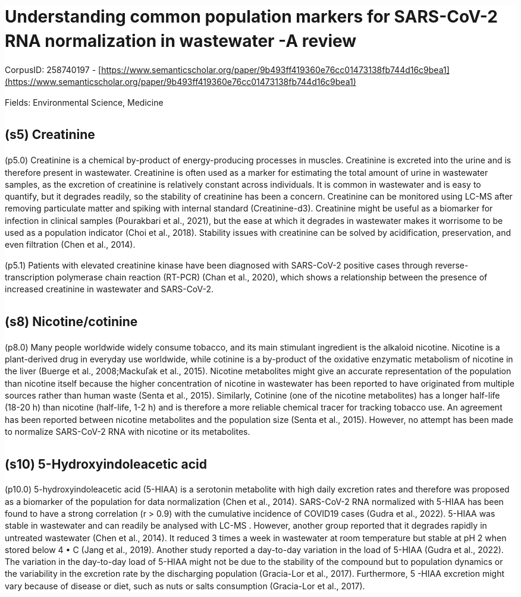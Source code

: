 # Understanding common population markers for SARS-CoV-2 RNA normalization in wastewater -A review

CorpusID: 258740197 - [https://www.semanticscholar.org/paper/9b493ff419360e76cc01473138fb744d16c9bea1](https://www.semanticscholar.org/paper/9b493ff419360e76cc01473138fb744d16c9bea1)

Fields: Environmental Science, Medicine

## (s5) Creatinine
(p5.0) Creatinine is a chemical by-product of energy-producing processes in muscles. Creatinine is excreted into the urine and is therefore present in wastewater. Creatinine is often used as a marker for estimating the total amount of urine in wastewater samples, as the excretion of creatinine is relatively constant across individuals. It is common in wastewater and is easy to quantify, but it degrades readily, so the stability of creatinine has been a concern. Creatinine can be monitored using LC-MS after removing particulate matter and spiking with internal standard (Creatinine-d3). Creatinine might be useful as a biomarker for infection in clinical samples (Pourakbari et al., 2021), but the ease at which it degrades in wastewater makes it worrisome to be used as a population indicator (Choi et al., 2018). Stability issues with creatinine can be solved by acidification, preservation, and even filtration (Chen et al., 2014).

(p5.1) Patients with elevated creatinine kinase have been diagnosed with SARS-CoV-2 positive cases through reverse-transcription polymerase chain reaction (RT-PCR) (Chan et al., 2020), which shows a relationship between the presence of increased creatinine in wastewater and SARS-CoV-2.
## (s8) Nicotine/cotinine
(p8.0) Many people worldwide widely consume tobacco, and its main stimulant ingredient is the alkaloid nicotine. Nicotine is a plant-derived drug in everyday use worldwide, while cotinine is a by-product of the oxidative enzymatic metabolism of nicotine in the liver (Buerge et al., 2008;Mackuľak et al., 2015). Nicotine metabolites might give an accurate representation of the population than nicotine itself because the higher concentration of nicotine in wastewater has been reported to have originated from multiple sources rather than human waste (Senta et al., 2015). Similarly, Cotinine (one of the nicotine metabolites) has a longer half-life (18-20 h) than nicotine (half-life, 1-2 h) and is therefore a more reliable chemical tracer for tracking tobacco use. An agreement has been reported between nicotine metabolites and the population size (Senta et al., 2015). However, no attempt has been made to normalize SARS-CoV-2 RNA with nicotine or its metabolites.
## (s10) 5-Hydroxyindoleacetic acid
(p10.0) 5-hydroxyindoleacetic acid (5-HIAA) is a serotonin metabolite with high daily excretion rates and therefore was proposed as a biomarker of the population for data normalization (Chen et al., 2014). SARS-CoV-2 RNA normalized with 5-HIAA has been found to have a strong correlation (r > 0.9) with the cumulative incidence of COVID19 cases (Gudra et al., 2022). 5-HIAA was stable in wastewater and can readily be analysed with LC-MS . However, another group reported that it degrades rapidly in untreated wastewater (Chen et al., 2014). It reduced 3 times a week in wastewater at room temperature but stable at pH 2 when stored below 4 • C (Jang et al., 2019). Another study reported a day-to-day variation in the load of 5-HIAA (Gudra et al., 2022). The variation in the day-to-day load of 5-HIAA might not be due to the stability of the compound but to population dynamics or the variability in the excretion rate by the discharging population (Gracia-Lor et al., 2017). Furthermore, 5 -HIAA excretion might vary because of disease or diet, such as nuts or salts consumption (Gracia-Lor et al., 2017).
